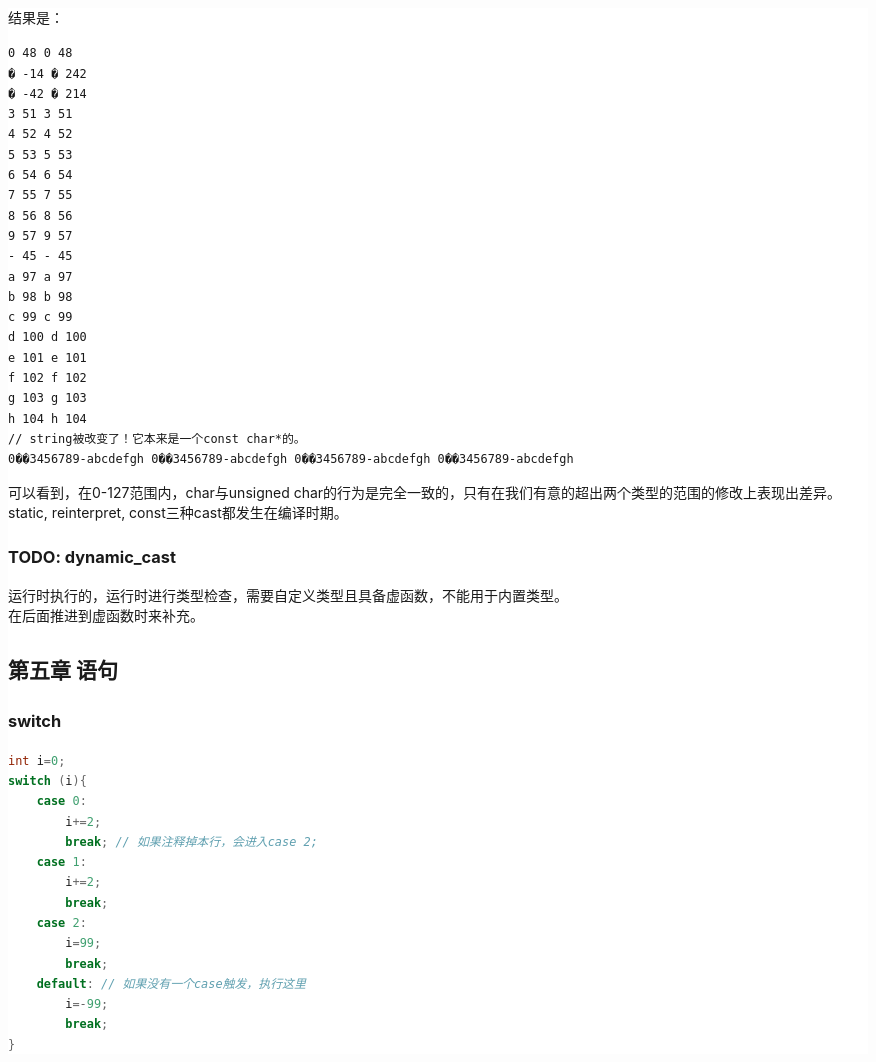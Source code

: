 结果是：

```
0 48 0 48
� -14 � 242
� -42 � 214
3 51 3 51
4 52 4 52
5 53 5 53
6 54 6 54
7 55 7 55
8 56 8 56
9 57 9 57
- 45 - 45
a 97 a 97
b 98 b 98
c 99 c 99
d 100 d 100
e 101 e 101
f 102 f 102
g 103 g 103
h 104 h 104
// string被改变了！它本来是一个const char*的。
0��3456789-abcdefgh 0��3456789-abcdefgh 0��3456789-abcdefgh 0��3456789-abcdefgh
```

可以看到，在0-127范围内，char与unsigned char的行为是完全一致的，只有在我们有意的超出两个类型的范围的修改上表现出差异。
static, reinterpret, const三种cast都发生在编译时期。  

### TODO: dynamic_cast

运行时执行的，运行时进行类型检查，需要自定义类型且具备虚函数，不能用于内置类型。  
在后面推进到虚函数时来补充。

## 第五章 语句

### switch

```cpp
int i=0;
switch (i){
    case 0:
        i+=2;
        break; // 如果注释掉本行，会进入case 2;
    case 1:
        i+=2;
        break;
    case 2:
        i=99;
        break;
    default: // 如果没有一个case触发，执行这里
        i=-99;
        break;
}
```

